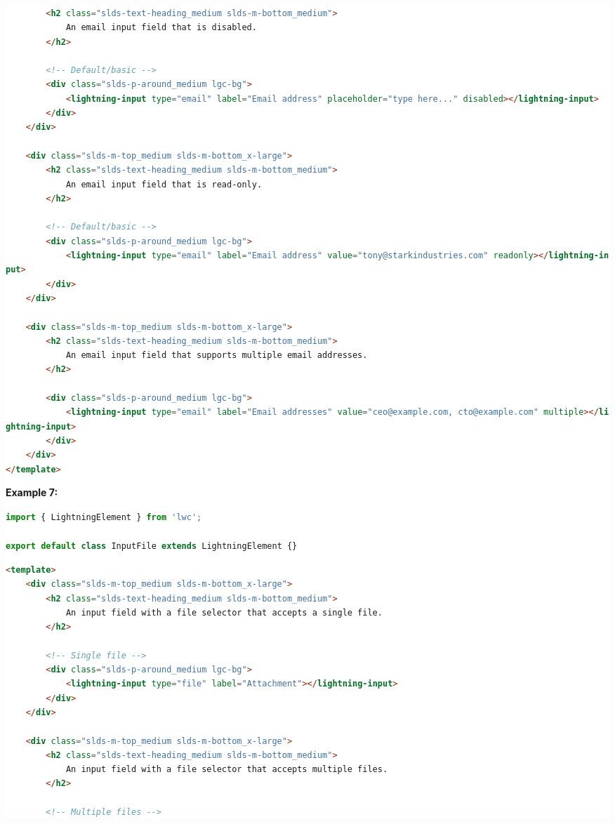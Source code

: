 ```html
        <h2 class="slds-text-heading_medium slds-m-bottom_medium">
            An email input field that is disabled.
        </h2>

        <!-- Default/basic -->
        <div class="slds-p-around_medium lgc-bg">
            <lightning-input type="email" label="Email address" placeholder="type here..." disabled></lightning-input>
        </div>
    </div>

    <div class="slds-m-top_medium slds-m-bottom_x-large">
        <h2 class="slds-text-heading_medium slds-m-bottom_medium">
            An email input field that is read-only.
        </h2>

        <!-- Default/basic -->
        <div class="slds-p-around_medium lgc-bg">
            <lightning-input type="email" label="Email address" value="tony@starkindustries.com" readonly></lightning-input>
        </div>
    </div>

    <div class="slds-m-top_medium slds-m-bottom_x-large">
        <h2 class="slds-text-heading_medium slds-m-bottom_medium">
            An email input field that supports multiple email addresses.
        </h2>

        <div class="slds-p-around_medium lgc-bg">
            <lightning-input type="email" label="Email addresses" value="ceo@example.com, cto@example.com" multiple></lightning-input>
        </div>
    </div>
</template>

```

**Example 7:**

```js
import { LightningElement } from 'lwc';

export default class InputFile extends LightningElement {}

```

```html
<template>
    <div class="slds-m-top_medium slds-m-bottom_x-large">
        <h2 class="slds-text-heading_medium slds-m-bottom_medium">
            An input field with a file selector that accepts a single file.
        </h2>

        <!-- Single file -->
        <div class="slds-p-around_medium lgc-bg">
            <lightning-input type="file" label="Attachment"></lightning-input>
        </div>
    </div>

    <div class="slds-m-top_medium slds-m-bottom_x-large">
        <h2 class="slds-text-heading_medium slds-m-bottom_medium">
            An input field with a file selector that accepts multiple files.
        </h2>

        <!-- Multiple files -->
```